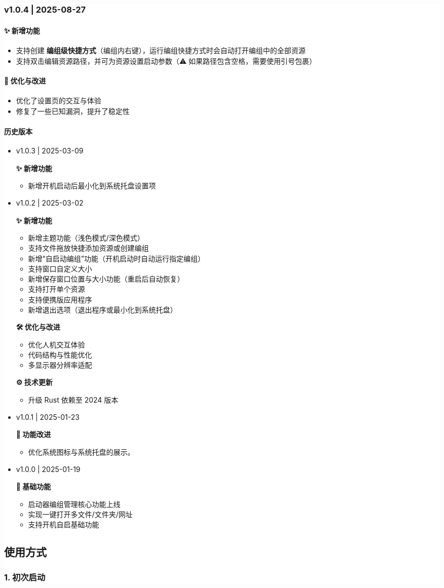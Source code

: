### v1.0.4 | 2025-08-27

#### ✨ 新增功能

- 支持创建 **编组级快捷方式**（编组内右键），运行编组快捷方式时会自动打开编组中的全部资源
- 支持双击编辑资源路径，并可为资源设置启动参数（⚠️ 如果路径包含空格，需要使用引号包裹）

#### 🔧 优化与改进

- 优化了设置页的交互与体验
- 修复了一些已知漏洞，提升了稳定性

#### 历史版本

- v1.0.3 | 2025-03-09

  **✨ 新增功能**
    - 新增开机启动后最小化到系统托盘设置项

- v1.0.2 | 2025-03-02

  **✨ 新增功能**
    - 新增主题功能（浅色模式/深色模式）
    - 支持文件拖放快捷添加资源或创建编组
    - 新增“自启动编组”功能（开机启动时自动运行指定编组）
    - 支持窗口自定义大小
    - 新增保存窗口位置与大小功能（重启后自动恢复）
    - 支持打开单个资源
    - 支持便携版应用程序
    - 新增退出选项（退出程序或最小化到系统托盘）

  **🛠 优化与改进**
    - 优化人机交互体验
    - 代码结构与性能优化
    - 多显示器分辨率适配

  **⚙️ 技术更新**
    - 升级 Rust 依赖至 2024 版本

- v1.0.1 | 2025-01-23

  **🎯 功能改进**
    - 优化系统图标与系统托盘的展示。

- v1.0.0 | 2025-01-19

  **🎉 基础功能**
    - 启动器编组管理核心功能上线
    - 实现一键打开多文件/文件夹/网址
    - 支持开机自启基础功能

## 使用方式

### 1. 初次启动
